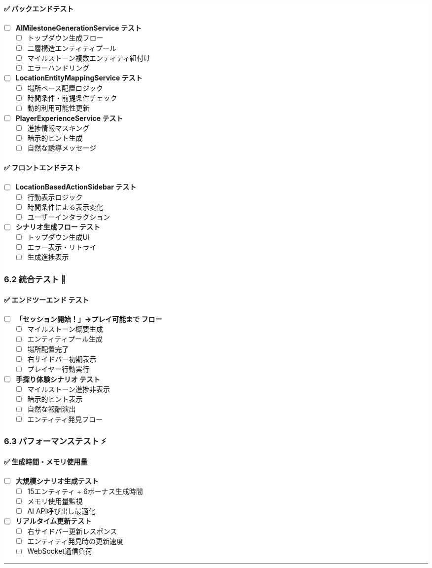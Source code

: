 #### ✅ バックエンドテスト
- [ ] **AIMilestoneGenerationService テスト**
  - [ ] トップダウン生成フロー
  - [ ] 二層構造エンティティプール
  - [ ] マイルストーン複数エンティティ紐付け
  - [ ] エラーハンドリング

- [ ] **LocationEntityMappingService テスト**
  - [ ] 場所ベース配置ロジック
  - [ ] 時間条件・前提条件チェック
  - [ ] 動的利用可能性更新

- [ ] **PlayerExperienceService テスト**
  - [ ] 進捗情報マスキング
  - [ ] 暗示的ヒント生成
  - [ ] 自然な誘導メッセージ

#### ✅ フロントエンドテスト
- [ ] **LocationBasedActionSidebar テスト**
  - [ ] 行動表示ロジック
  - [ ] 時間条件による表示変化
  - [ ] ユーザーインタラクション

- [ ] **シナリオ生成フロー テスト**
  - [ ] トップダウン生成UI
  - [ ] エラー表示・リトライ
  - [ ] 生成進捗表示

### 6.2 統合テスト 🔗

#### ✅ エンドツーエンド テスト
- [ ] **「セッション開始！」→プレイ可能まで フロー**
  - [ ] マイルストーン概要生成
  - [ ] エンティティプール生成
  - [ ] 場所配置完了
  - [ ] 右サイドバー初期表示
  - [ ] プレイヤー行動実行

- [ ] **手探り体験シナリオ テスト**
  - [ ] マイルストーン進捗非表示
  - [ ] 暗示的ヒント表示
  - [ ] 自然な報酬演出
  - [ ] エンティティ発見フロー

### 6.3 パフォーマンステスト ⚡

#### ✅ 生成時間・メモリ使用量
- [ ] **大規模シナリオ生成テスト**
  - [ ] 15エンティティ + 6ボーナス生成時間
  - [ ] メモリ使用量監視
  - [ ] AI API呼び出し最適化

- [ ] **リアルタイム更新テスト**
  - [ ] 右サイドバー更新レスポンス
  - [ ] エンティティ発見時の更新速度
  - [ ] WebSocket通信負荷

---